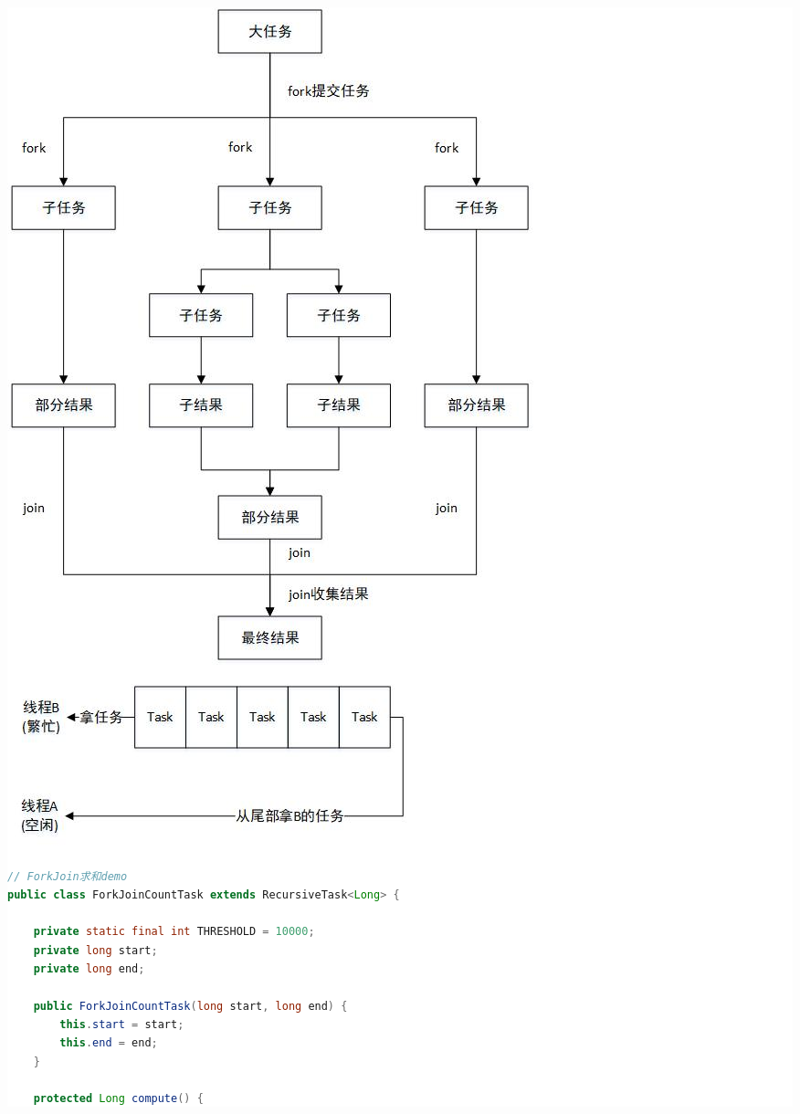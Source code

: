 ![fork_join](fork_join.jpg)

![fork_join_1](fork_join_1.jpg)

```java
// ForkJoin求和demo
public class ForkJoinCountTask extends RecursiveTask<Long> {

    private static final int THRESHOLD = 10000;
    private long start;
    private long end;

    public ForkJoinCountTask(long start, long end) {
        this.start = start;
        this.end = end;
    }

    protected Long compute() {
```